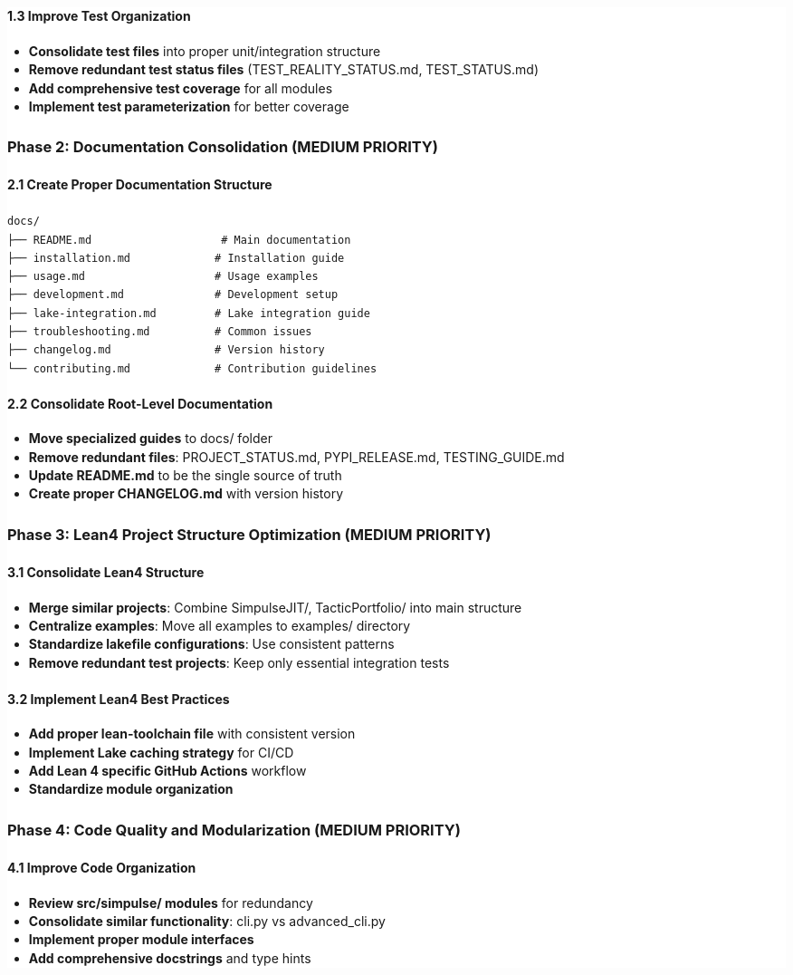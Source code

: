#### 1.3 Improve Test Organization
- **Consolidate test files** into proper unit/integration structure
- **Remove redundant test status files** (TEST_REALITY_STATUS.md, TEST_STATUS.md)
- **Add comprehensive test coverage** for all modules
- **Implement test parameterization** for better coverage

### Phase 2: Documentation Consolidation (MEDIUM PRIORITY)

#### 2.1 Create Proper Documentation Structure
```
docs/
├── README.md                    # Main documentation
├── installation.md             # Installation guide  
├── usage.md                    # Usage examples
├── development.md              # Development setup
├── lake-integration.md         # Lake integration guide
├── troubleshooting.md          # Common issues
├── changelog.md                # Version history
└── contributing.md             # Contribution guidelines
```

#### 2.2 Consolidate Root-Level Documentation
- **Move specialized guides** to docs/ folder
- **Remove redundant files**: PROJECT_STATUS.md, PYPI_RELEASE.md, TESTING_GUIDE.md
- **Update README.md** to be the single source of truth
- **Create proper CHANGELOG.md** with version history

### Phase 3: Lean4 Project Structure Optimization (MEDIUM PRIORITY)

#### 3.1 Consolidate Lean4 Structure
- **Merge similar projects**: Combine SimpulseJIT/, TacticPortfolio/ into main structure
- **Centralize examples**: Move all examples to examples/ directory
- **Standardize lakefile configurations**: Use consistent patterns
- **Remove redundant test projects**: Keep only essential integration tests

#### 3.2 Implement Lean4 Best Practices
- **Add proper lean-toolchain file** with consistent version
- **Implement Lake caching strategy** for CI/CD
- **Add Lean 4 specific GitHub Actions** workflow
- **Standardize module organization**

### Phase 4: Code Quality and Modularization (MEDIUM PRIORITY)

#### 4.1 Improve Code Organization
- **Review src/simpulse/ modules** for redundancy
- **Consolidate similar functionality**: cli.py vs advanced_cli.py
- **Implement proper module interfaces**
- **Add comprehensive docstrings** and type hints
